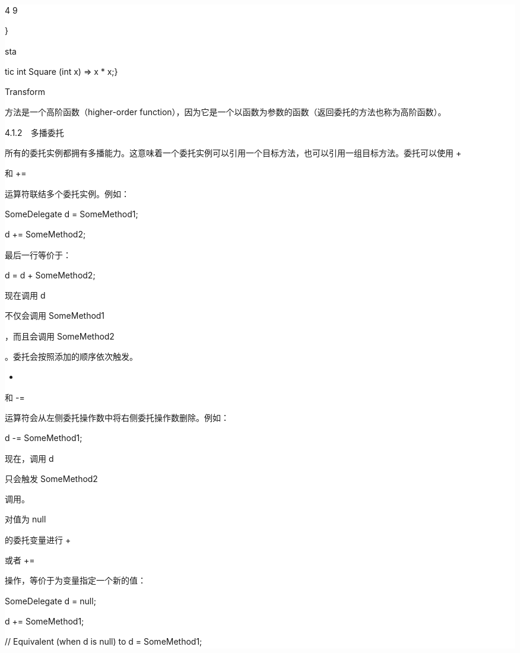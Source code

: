 4  9

}



sta

tic int Square (int x) => x * x;}

Transform

方法是一个高阶函数（higher-order function），因为它是一个以函数为参数的函数（返回委托的方法也称为高阶函数）。

4.1.2　多播委托

所有的委托实例都拥有多播能力。这意味着一个委托实例可以引用一个目标方法，也可以引用一组目标方法。委托可以使用 +

和 +=

运算符联结多个委托实例。例如：

SomeDelegate d = SomeMethod1;

d += SomeMethod2;

最后一行等价于：

d = d + SomeMethod2;

现在调用 d

不仅会调用 SomeMethod1

，而且会调用 SomeMethod2

。委托会按照添加的顺序依次触发。

-

和 -=

运算符会从左侧委托操作数中将右侧委托操作数删除。例如：

d -= SomeMethod1;

现在，调用 d

只会触发 SomeMethod2

调用。

对值为 null

的委托变量进行 +

或者 +=

操作，等价于为变量指定一个新的值：

SomeDelegate d = null;

d += SomeMethod1;

// Equivalent (when d is null) to d = SomeMethod1;
